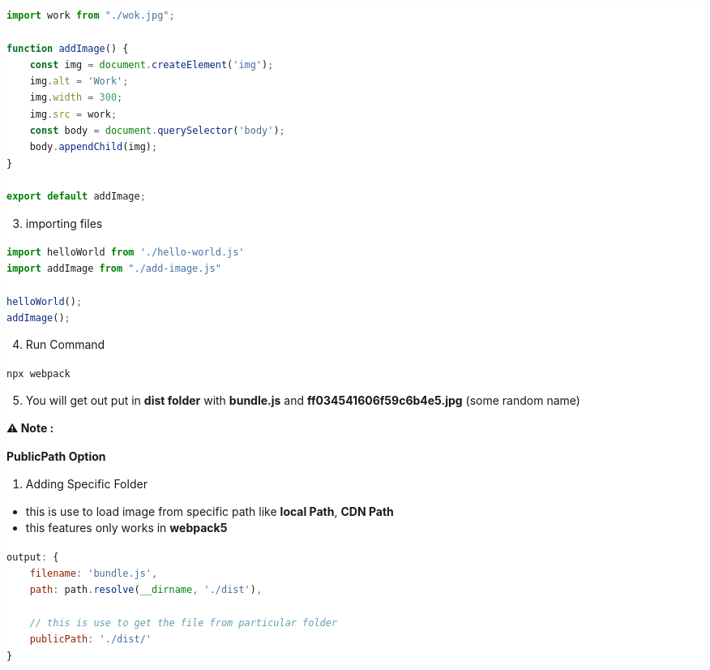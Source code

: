 ```js
import work from "./wok.jpg";

function addImage() {
    const img = document.createElement('img');
    img.alt = 'Work';
    img.width = 300;
    img.src = work;
    const body = document.querySelector('body');
    body.appendChild(img);
}

export default addImage;
```

3. importing files

```js
import helloWorld from './hello-world.js'
import addImage from "./add-image.js"

helloWorld();
addImage();
```

4. Run Command

```
npx webpack
```

5. You will get out put in **dist folder** with **bundle.js** and **ff034541606f59c6b4e5.jpg** (some random name)

**⚠️ Note :**

**PublicPath Option**

1. Adding Specific Folder
* this is use to load image from specific path like **local Path**, **CDN Path**
* this features only works in **webpack5**
```js
output: {
    filename: 'bundle.js',
    path: path.resolve(__dirname, './dist'),

    // this is use to get the file from particular folder
    publicPath: './dist/'
}
```